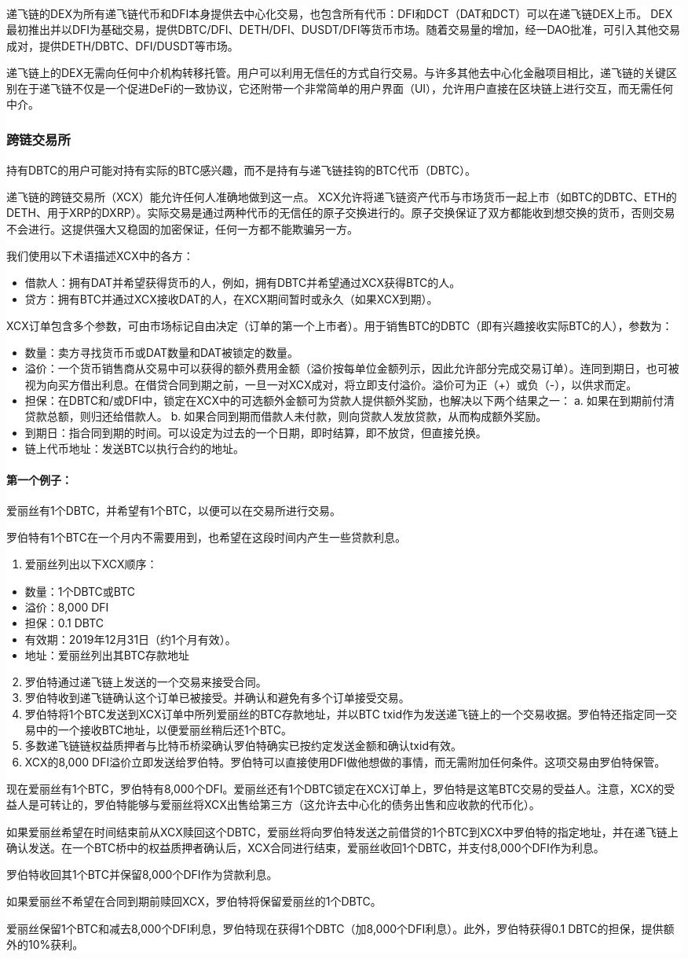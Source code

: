 递飞链的DEX为所有递飞链代币和DFI本身提供去中心化交易，也包含所有代币：DFI和DCT（DAT和DCT）可以在递飞链DEX上币。 DEX最初推出并以DFI为基础交易，提供DBTC/DFI、DETH/DFI、DUSDT/DFI等货币市场。随着交易量的增加，经一DAO批准，可引入其他交易成对，提供DETH/DBTC、DFI/DUSDT等市场。

递飞链上的DEX无需向任何中介机构转移托管。用户可以利用无信任的方式自行交易。与许多其他去中心化金融项目相比，递飞链的关键区别在于递飞链不仅是一个促进DeFi的一致协议，它还附带一个非常简单的用户界面（UI），允许用户直接在区块链上进行交互，而无需任何中介。

### 跨链交易所 

持有DBTC的用户可能对持有实际的BTC感兴趣，而不是持有与递飞链挂钩的BTC代币（DBTC）。

递飞链的跨链交易所（XCX）能允许任何人准确地做到这一点。 XCX允许将递飞链资产代币与市场货币一起上市（如BTC的DBTC、ETH的DETH、用于XRP的DXRP）。实际交易是通过两种代币的无信任的原子交换进行的。原子交换保证了双方都能收到想交换的货币，否则交易不会进行。这提供强大又稳固的加密保证，任何一方都不能欺骗另一方。

我们使用以下术语描述XCX中的各方：

- 借款人：拥有DAT并希望获得货币的人，例如，拥有DBTC并希望通过XCX获得BTC的人。
- 贷方：拥有BTC并通过XCX接收DAT的人，在XCX期间暂时或永久（如果XCX到期）。

XCX订单包含多个参数，可由市场标记自由决定（订单的第一个上市者）。用于销售BTC的DBTC（即有兴趣接收实际BTC的人），参数为：

- 数量：卖方寻找货币币或DAT数量和DAT被锁定的数量。
- 溢价：一个货币销售商从交易中可以获得的额外费用金额（溢价按每单位金额列示，因此允许部分完成交易订单）。连同到期日，也可被视为向买方借出利息。在借贷合同到期之前，一旦一对XCX成对，将立即支付溢价。溢价可为正（+）或负（-），以供求而定。
- 担保：在DBTC和/或DFI中，锁定在XCX中的可选额外金额可为贷款人提供额外奖励，也解决以下两个结果之一：
  a. 如果在到期前付清贷款总额，则归还给借款人。
  b. 如果合同到期而借款人未付款，则向贷款人发放贷款，从而构成额外奖励。
- 到期日：指合同到期的时间。可以设定为过去的一个日期，即时结算，即不放贷，但直接兑换。
- 链上代币地址：发送BTC以执行合约的地址。

#### 第一个例子：

爱丽丝有1个DBTC，并希望有1个BTC，以便可以在交易所进行交易。

罗伯特有1个BTC在一个月内不需要用到，也希望在这段时间内产生一些贷款利息。

1. 爱丽丝列出以下XCX顺序：
- 数量：1个DBTC或BTC
- 溢价：8,000 DFI
- 担保：0.1 DBTC
- 有效期：2019年12月31日（约1个月有效）。
- 地址：爱丽丝列出其BTC存款地址
2. 罗伯特通过递飞链上发送的一个交易来接受合同。
3. 罗伯特收到递飞链确认这个订单已被接受。并确认和避免有多个订单接受交易。
4. 罗伯特将1个BTC发送到XCX订单中所列爱丽丝的BTC存款地址，并以BTC txid作为发送递飞链上的一个交易收据。罗伯特还指定同一交易中的一个接收BTC地址，以便爱丽丝稍后还1个BTC。
5. 多数递飞链链权益质押者与比特币桥梁确认罗伯特确实已按约定发送金额和确认txid有效。
6. XCX的8,000 DFI溢价立即发送给罗伯特。罗伯特可以直接使用DFI做他想做的事情，而无需附加任何条件。这项交易由罗伯特保管。

现在爱丽丝有1个BTC，罗伯特有8,000个DFI。爱丽丝还有1个DBTC锁定在XCX订单上，罗伯特是这笔BTC交易的受益人。注意，XCX的受益人是可转让的，罗伯特能够与爱丽丝将XCX出售给第三方（这允许去中心化的债务出售和应收款的代币化）。

如果爱丽丝希望在时间结束前从XCX赎回这个DBTC，爱丽丝将向罗伯特发送之前借贷的1个BTC到XCX中罗伯特的指定地址，并在递飞链上确认发送。在一个BTC桥中的权益质押者确认后，XCX合同进行结束，爱丽丝收回1个DBTC，并支付8,000个DFI作为利息。

罗伯特收回其1个BTC并保留8,000个DFI作为贷款利息。

如果爱丽丝不希望在合同到期前赎回XCX，罗伯特将保留爱丽丝的1个DBTC。

爱丽丝保留1个BTC和减去8,000个DFI利息，罗伯特现在获得1个DBTC（加8,000个DFI利息）。此外，罗伯特获得0.1 DBTC的担保，提供额外的10%获利。
